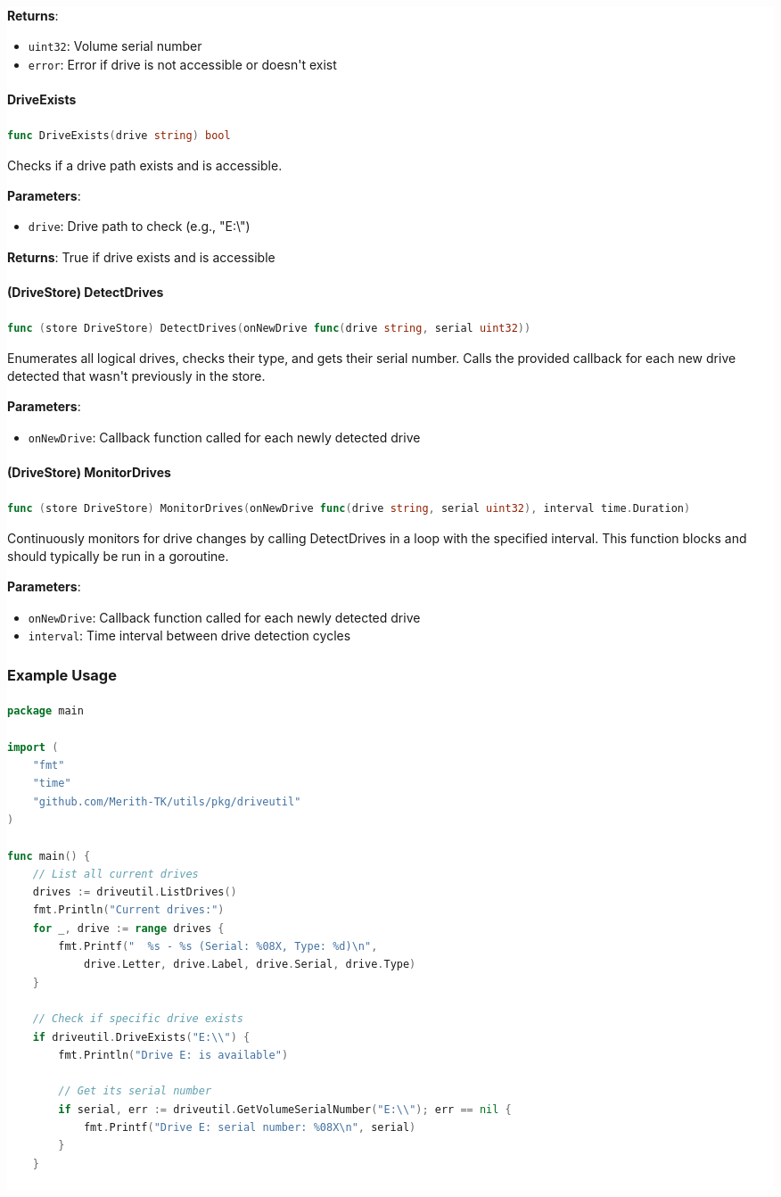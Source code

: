 **Returns**: 
- `uint32`: Volume serial number
- `error`: Error if drive is not accessible or doesn't exist

#### DriveExists
```go
func DriveExists(drive string) bool
```
Checks if a drive path exists and is accessible.

**Parameters**:
- `drive`: Drive path to check (e.g., "E:\\")

**Returns**: True if drive exists and is accessible

#### (DriveStore) DetectDrives
```go
func (store DriveStore) DetectDrives(onNewDrive func(drive string, serial uint32))
```
Enumerates all logical drives, checks their type, and gets their serial number. Calls the provided callback for each new drive detected that wasn't previously in the store.

**Parameters**:
- `onNewDrive`: Callback function called for each newly detected drive

#### (DriveStore) MonitorDrives
```go
func (store DriveStore) MonitorDrives(onNewDrive func(drive string, serial uint32), interval time.Duration)
```
Continuously monitors for drive changes by calling DetectDrives in a loop with the specified interval. This function blocks and should typically be run in a goroutine.

**Parameters**:
- `onNewDrive`: Callback function called for each newly detected drive
- `interval`: Time interval between drive detection cycles

### Example Usage

```go
package main

import (
    "fmt"
    "time"
    "github.com/Merith-TK/utils/pkg/driveutil"
)

func main() {
    // List all current drives
    drives := driveutil.ListDrives()
    fmt.Println("Current drives:")
    for _, drive := range drives {
        fmt.Printf("  %s - %s (Serial: %08X, Type: %d)\n", 
            drive.Letter, drive.Label, drive.Serial, drive.Type)
    }
    
    // Check if specific drive exists
    if driveutil.DriveExists("E:\\") {
        fmt.Println("Drive E: is available")
        
        // Get its serial number
        if serial, err := driveutil.GetVolumeSerialNumber("E:\\"); err == nil {
            fmt.Printf("Drive E: serial number: %08X\n", serial)
        }
    }
    
```